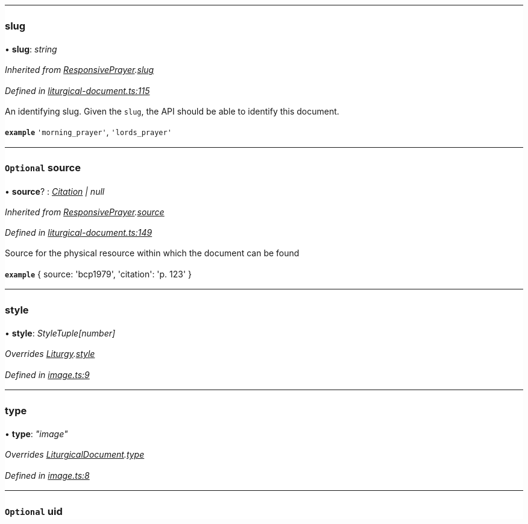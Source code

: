 ___

###  slug

• **slug**: *string*

*Inherited from [ResponsivePrayer](_responsive_prayer_.responsiveprayer.md).[slug](_responsive_prayer_.responsiveprayer.md#slug)*

*Defined in [liturgical-document.ts:115](https://github.com/gbj/venite/blob/1c2a4f7a/ldf/src/liturgical-document.ts#L115)*

An identifying slug. Given the `slug`, the API should be able to identify this document.

**`example`** 
`'morning_prayer'`, `'lords_prayer'`

___

### `Optional` source

• **source**? : *[Citation](_citation_citation_.citation.md) | null*

*Inherited from [ResponsivePrayer](_responsive_prayer_.responsiveprayer.md).[source](_responsive_prayer_.responsiveprayer.md#optional-source)*

*Defined in [liturgical-document.ts:149](https://github.com/gbj/venite/blob/1c2a4f7a/ldf/src/liturgical-document.ts#L149)*

Source for the physical resource within which the document can be found

**`example`** 
{ source: 'bcp1979', 'citation': 'p. 123' }

___

###  style

• **style**: *StyleTuple[number]*

*Overrides [Liturgy](_liturgy_liturgy_.liturgy.md).[style](_liturgy_liturgy_.liturgy.md#optional-style)*

*Defined in [image.ts:9](https://github.com/gbj/venite/blob/1c2a4f7a/ldf/src/image.ts#L9)*

___

###  type

• **type**: *"image"*

*Overrides [LiturgicalDocument](_liturgical_document_.liturgicaldocument.md).[type](_liturgical_document_.liturgicaldocument.md#type)*

*Defined in [image.ts:8](https://github.com/gbj/venite/blob/1c2a4f7a/ldf/src/image.ts#L8)*

___

### `Optional` uid
